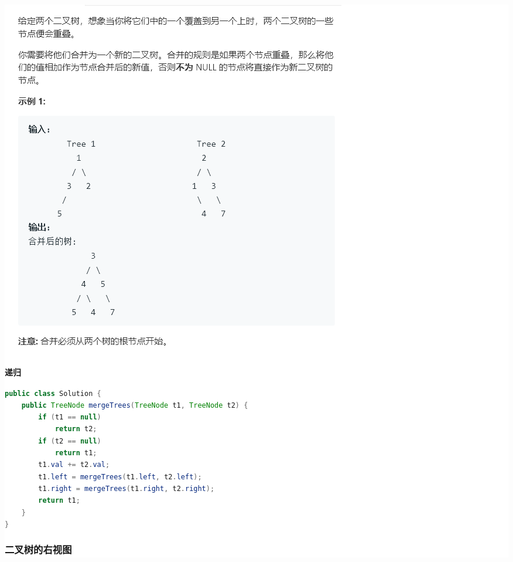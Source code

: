 ![Image text](https://github.com/Pangxiaox/LeetCode_Solution_Notes/blob/master/LeetCode-pic/LeetCode2.PNG)  

**递归**

```java
public class Solution {
    public TreeNode mergeTrees(TreeNode t1, TreeNode t2) {
        if (t1 == null)
            return t2;
        if (t2 == null)
            return t1;
        t1.val += t2.val;
        t1.left = mergeTrees(t1.left, t2.left);
        t1.right = mergeTrees(t1.right, t2.right);
        return t1;
    }
}
```



### 二叉树的右视图  
